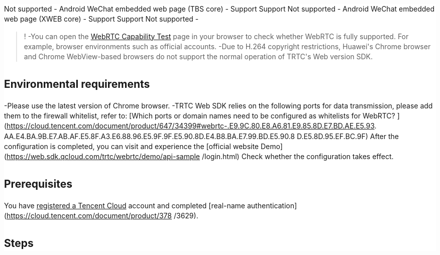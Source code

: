 <td>Not supported</td>
<td>-</td>
</tr>
<tr>
<td>Android</td>
<td>WeChat embedded web page (TBS core)</td>
<td>-</td>
<td>Support</td>
<td>Support</td>
<td>Not supported</td>
<td>-</td>
</tr>
<tr>
<td>Android</td>
<td>WeChat embedded web page (XWEB core)</td>
<td>-</td>
<td>Support</td>
<td>Support</td>
<td>Not supported</td>
<td>-</td>
</tr>
</table>

> !
> -You can open the [WebRTC Capability Test](https://web.sdk.qcloud.com/trtc/webrtc/demo/detect/index.html) page in your browser to check whether WebRTC is fully supported. For example, browser environments such as official accounts.
> -Due to H.264 copyright restrictions, Huawei's Chrome browser and Chrome WebView-based browsers do not support the normal operation of TRTC's Web version SDK.
>
> <span id="requirements"></span>

## Environmental requirements

-Please use the latest version of Chrome browser.
-TRTC Web SDK relies on the following ports for data transmission, please add them to the firewall whitelist, refer to: [Which ports or domain names need to be configured as whitelists for WebRTC? ](https://cloud.tencent.com/document/product/647/34399#webrtc-.E9.9C.80.E8.A6.81.E9.85.8D.E7.BD.AE.E5.93. AA.E4.BA.9B.E7.AB.AF.E5.8F.A3.E6.88.96.E5.9F.9F.E5.90.8D.E4.B8.BA.E7.99.BD.E5.90.8 D.E5.8D.95.EF.BC.9F) After the configuration is completed, you can visit and experience the [official website Demo](https://web.sdk.qcloud.com/trtc/webrtc/demo/api-sample /login.html) Check whether the configuration takes effect.

## Prerequisites

You have [registered a Tencent Cloud](https://cloud.tencent.com/document/product/378/17985) account and completed [real-name authentication](https://cloud.tencent.com/document/product/378 /3629).

## Steps

<span id="step1"></span>

